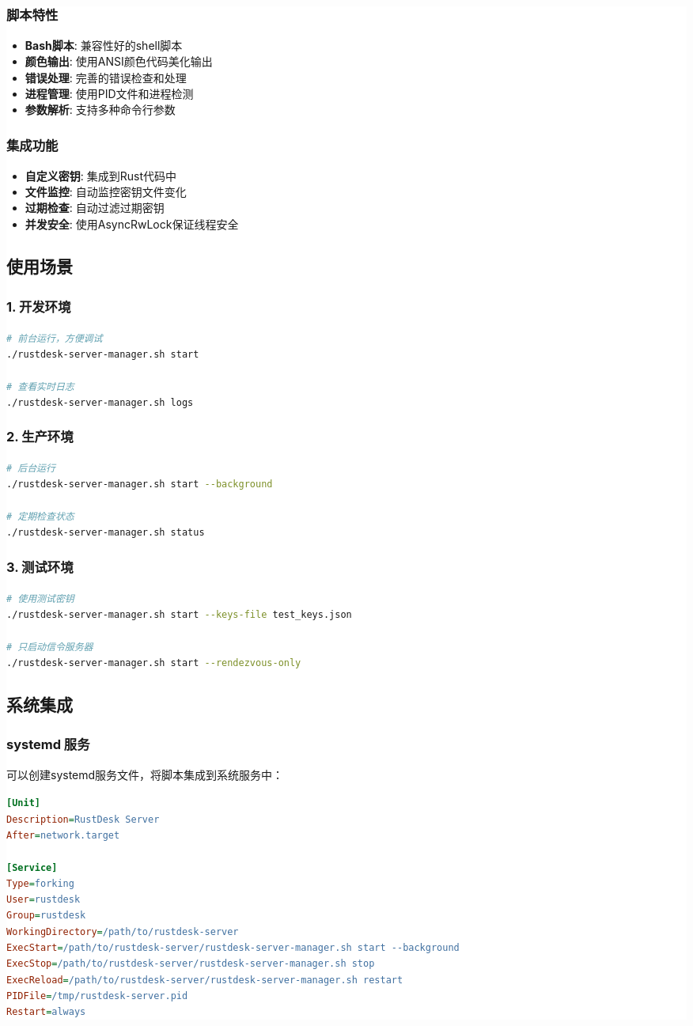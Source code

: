 ### 脚本特性
- **Bash脚本**: 兼容性好的shell脚本
- **颜色输出**: 使用ANSI颜色代码美化输出
- **错误处理**: 完善的错误检查和处理
- **进程管理**: 使用PID文件和进程检测
- **参数解析**: 支持多种命令行参数

### 集成功能
- **自定义密钥**: 集成到Rust代码中
- **文件监控**: 自动监控密钥文件变化
- **过期检查**: 自动过滤过期密钥
- **并发安全**: 使用AsyncRwLock保证线程安全

## 使用场景

### 1. 开发环境
```bash
# 前台运行，方便调试
./rustdesk-server-manager.sh start

# 查看实时日志
./rustdesk-server-manager.sh logs
```

### 2. 生产环境
```bash
# 后台运行
./rustdesk-server-manager.sh start --background

# 定期检查状态
./rustdesk-server-manager.sh status
```

### 3. 测试环境
```bash
# 使用测试密钥
./rustdesk-server-manager.sh start --keys-file test_keys.json

# 只启动信令服务器
./rustdesk-server-manager.sh start --rendezvous-only
```

## 系统集成

### systemd 服务
可以创建systemd服务文件，将脚本集成到系统服务中：

```ini
[Unit]
Description=RustDesk Server
After=network.target

[Service]
Type=forking
User=rustdesk
Group=rustdesk
WorkingDirectory=/path/to/rustdesk-server
ExecStart=/path/to/rustdesk-server/rustdesk-server-manager.sh start --background
ExecStop=/path/to/rustdesk-server/rustdesk-server-manager.sh stop
ExecReload=/path/to/rustdesk-server/rustdesk-server-manager.sh restart
PIDFile=/tmp/rustdesk-server.pid
Restart=always
```
